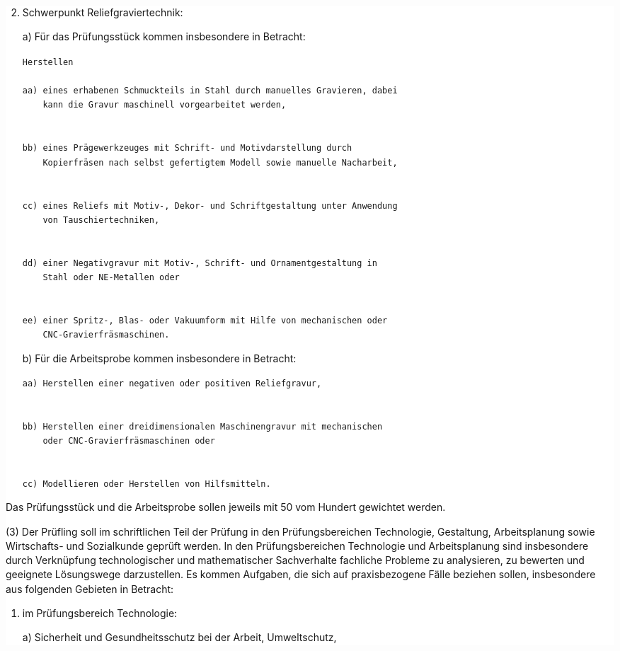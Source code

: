 



2.  Schwerpunkt Reliefgraviertechnik:

    a)  Für das Prüfungsstück kommen insbesondere in Betracht:

        Herstellen

        aa) eines erhabenen Schmuckteils in Stahl durch manuelles Gravieren, dabei
            kann die Gravur maschinell vorgearbeitet werden,


        bb) eines Prägewerkzeuges mit Schrift- und Motivdarstellung durch
            Kopierfräsen nach selbst gefertigtem Modell sowie manuelle Nacharbeit,


        cc) eines Reliefs mit Motiv-, Dekor- und Schriftgestaltung unter Anwendung
            von Tauschiertechniken,


        dd) einer Negativgravur mit Motiv-, Schrift- und Ornamentgestaltung in
            Stahl oder NE-Metallen oder


        ee) einer Spritz-, Blas- oder Vakuumform mit Hilfe von mechanischen oder
            CNC-Gravierfräsmaschinen.





    b)  Für die Arbeitsprobe kommen insbesondere in Betracht:

        aa) Herstellen einer negativen oder positiven Reliefgravur,


        bb) Herstellen einer dreidimensionalen Maschinengravur mit mechanischen
            oder CNC-Gravierfräsmaschinen oder


        cc) Modellieren oder Herstellen von Hilfsmitteln.









Das Prüfungsstück und die Arbeitsprobe sollen jeweils mit 50 vom
Hundert gewichtet werden.

(3) Der Prüfling soll im schriftlichen Teil der Prüfung in den
Prüfungsbereichen Technologie, Gestaltung, Arbeitsplanung sowie
Wirtschafts- und Sozialkunde geprüft werden. In den Prüfungsbereichen
Technologie und Arbeitsplanung sind insbesondere durch Verknüpfung
technologischer und mathematischer Sachverhalte fachliche Probleme zu
analysieren, zu bewerten und geeignete Lösungswege darzustellen. Es
kommen Aufgaben, die sich auf praxisbezogene Fälle beziehen sollen,
insbesondere aus folgenden Gebieten in Betracht:

1.  im Prüfungsbereich Technologie:

    a)  Sicherheit und Gesundheitsschutz bei der Arbeit, Umweltschutz,
